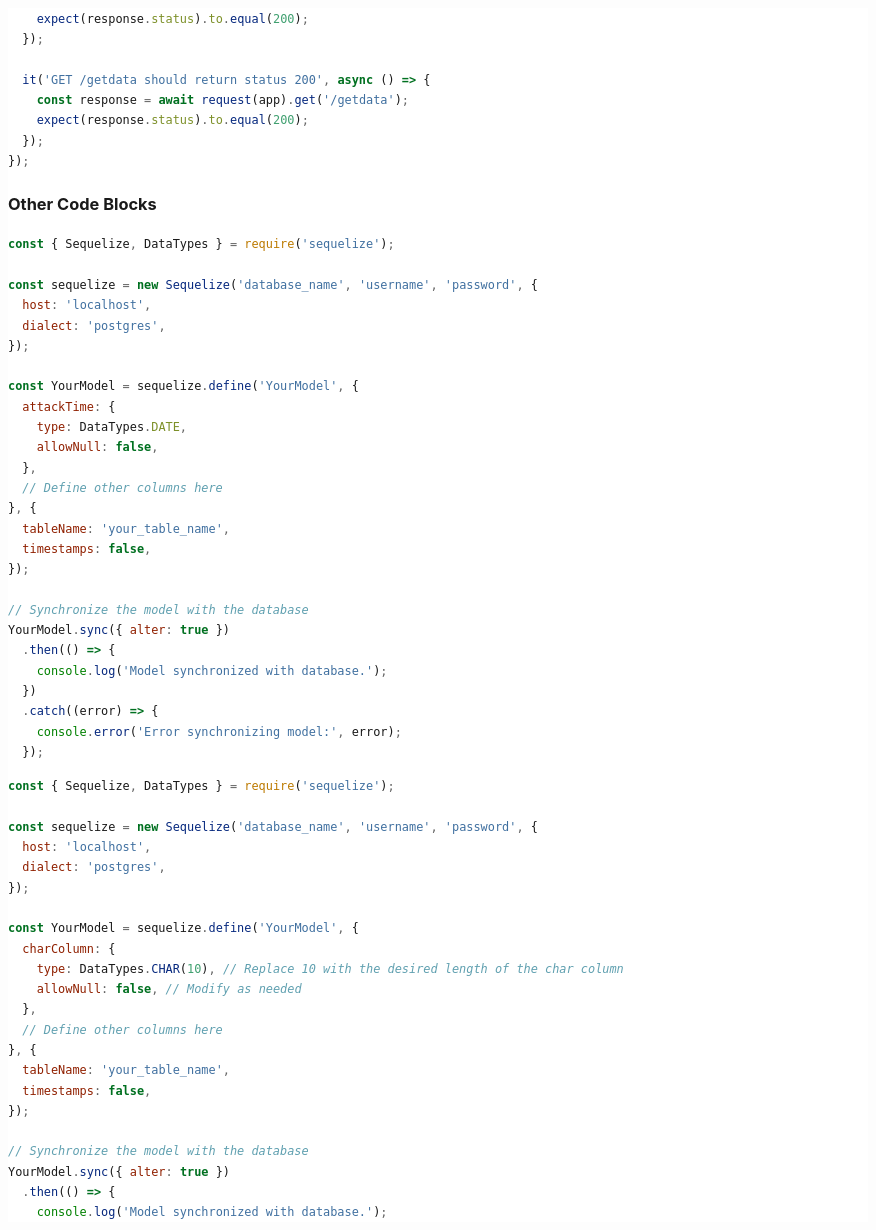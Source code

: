 ```javascript
    expect(response.status).to.equal(200);
  });

  it('GET /getdata should return status 200', async () => {
    const response = await request(app).get('/getdata');
    expect(response.status).to.equal(200);
  });
});

```
### Other Code Blocks
```javascript
const { Sequelize, DataTypes } = require('sequelize');

const sequelize = new Sequelize('database_name', 'username', 'password', {
  host: 'localhost',
  dialect: 'postgres',
});

const YourModel = sequelize.define('YourModel', {
  attackTime: {
    type: DataTypes.DATE,
    allowNull: false,
  },
  // Define other columns here
}, {
  tableName: 'your_table_name',
  timestamps: false,
});

// Synchronize the model with the database
YourModel.sync({ alter: true })
  .then(() => {
    console.log('Model synchronized with database.');
  })
  .catch((error) => {
    console.error('Error synchronizing model:', error);
  });

```
```javascript
const { Sequelize, DataTypes } = require('sequelize');

const sequelize = new Sequelize('database_name', 'username', 'password', {
  host: 'localhost',
  dialect: 'postgres',
});

const YourModel = sequelize.define('YourModel', {
  charColumn: {
    type: DataTypes.CHAR(10), // Replace 10 with the desired length of the char column
    allowNull: false, // Modify as needed
  },
  // Define other columns here
}, {
  tableName: 'your_table_name',
  timestamps: false,
});

// Synchronize the model with the database
YourModel.sync({ alter: true })
  .then(() => {
    console.log('Model synchronized with database.');
```